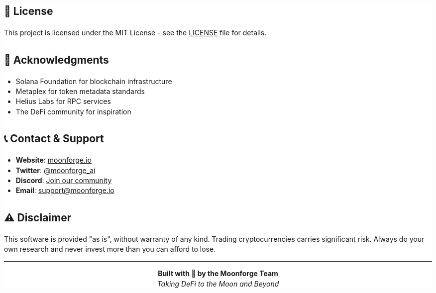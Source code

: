 ## 📄 License

This project is licensed under the MIT License - see the [LICENSE](LICENSE) file for details.

## 🙏 Acknowledgments

- Solana Foundation for blockchain infrastructure
- Metaplex for token metadata standards
- Helius Labs for RPC services
- The DeFi community for inspiration

## 📞 Contact & Support

- **Website**: [moonforge.io](https://moonforge.io)
- **Twitter**: [@moonforge_ai](https://twitter.com/moonforge_ai)
- **Discord**: [Join our community](https://discord.gg/moonforge)
- **Email**: support@moonforge.io

## ⚠️ Disclaimer

This software is provided "as is", without warranty of any kind. Trading cryptocurrencies carries significant risk. Always do your own research and never invest more than you can afford to lose.

---

<div align="center">
  <strong>Built with 🚀 by the Moonforge Team</strong>
  <br>
  <em>Taking DeFi to the Moon and Beyond</em>
</div>